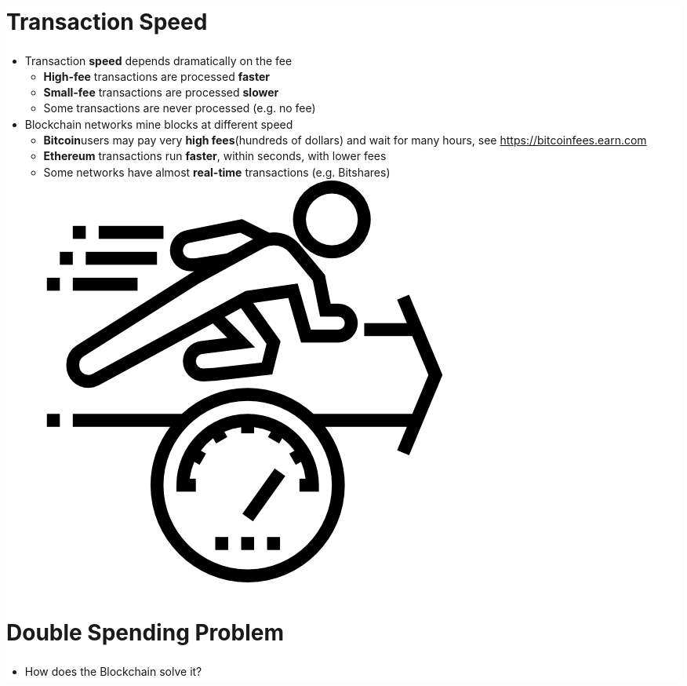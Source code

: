 
# Transaction Speed
- Transaction **speed** depends dramatically on the fee
  - **High-fee** transactions are processed **faster**
  - **Small-fee** transactions are processed **slower**
  - Some transactions are never processed (e.g. no fee)
- Blockchain networks mine blocks at different speed
  - **Bitcoin**users may pay very **high fees**(hundreds of dollars) and wait for many hours, see https://bitcoinfees.earn.com
  - **Ethereum** transactions run **faster**, within seconds, with lower fees
  - Some networks have almost **real-time** transactions (e.g. Bitshares)
![](/assets/blockchain-concepts-transaction-speed-01.png)


# Double Spending Problem
- How does the Blockchain solve it?